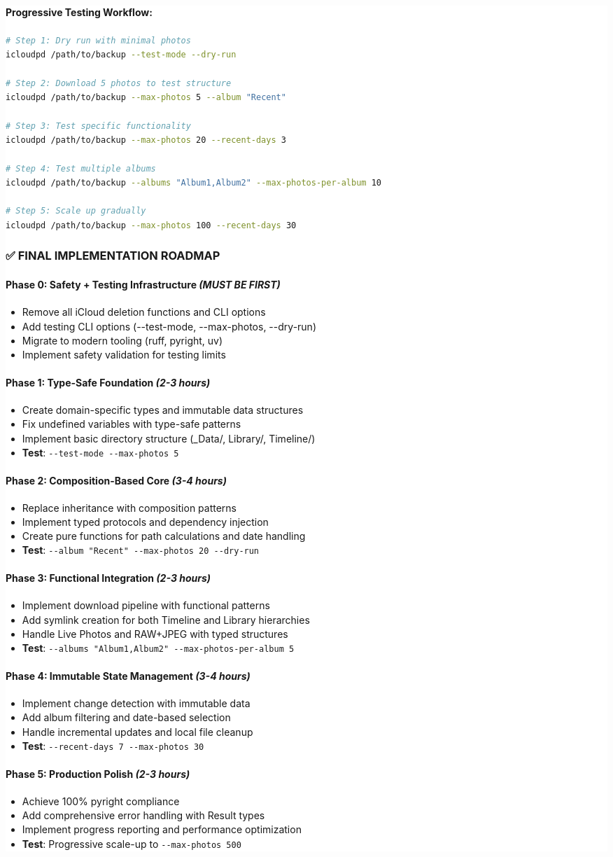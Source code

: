 #### **Progressive Testing Workflow**:
```bash
# Step 1: Dry run with minimal photos
icloudpd /path/to/backup --test-mode --dry-run

# Step 2: Download 5 photos to test structure
icloudpd /path/to/backup --max-photos 5 --album "Recent"

# Step 3: Test specific functionality
icloudpd /path/to/backup --max-photos 20 --recent-days 3

# Step 4: Test multiple albums
icloudpd /path/to/backup --albums "Album1,Album2" --max-photos-per-album 10

# Step 5: Scale up gradually
icloudpd /path/to/backup --max-photos 100 --recent-days 30
```

### ✅ **FINAL IMPLEMENTATION ROADMAP**

#### **Phase 0: Safety + Testing Infrastructure** *(MUST BE FIRST)*
- Remove all iCloud deletion functions and CLI options
- Add testing CLI options (--test-mode, --max-photos, --dry-run)
- Migrate to modern tooling (ruff, pyright, uv)
- Implement safety validation for testing limits

#### **Phase 1: Type-Safe Foundation** *(2-3 hours)*
- Create domain-specific types and immutable data structures
- Fix undefined variables with type-safe patterns
- Implement basic directory structure (_Data/, Library/, Timeline/)
- **Test**: `--test-mode --max-photos 5`

#### **Phase 2: Composition-Based Core** *(3-4 hours)*
- Replace inheritance with composition patterns
- Implement typed protocols and dependency injection
- Create pure functions for path calculations and date handling
- **Test**: `--album "Recent" --max-photos 20 --dry-run`

#### **Phase 3: Functional Integration** *(2-3 hours)*
- Implement download pipeline with functional patterns
- Add symlink creation for both Timeline and Library hierarchies
- Handle Live Photos and RAW+JPEG with typed structures
- **Test**: `--albums "Album1,Album2" --max-photos-per-album 5`

#### **Phase 4: Immutable State Management** *(3-4 hours)*
- Implement change detection with immutable data
- Add album filtering and date-based selection
- Handle incremental updates and local file cleanup
- **Test**: `--recent-days 7 --max-photos 30`

#### **Phase 5: Production Polish** *(2-3 hours)*
- Achieve 100% pyright compliance
- Add comprehensive error handling with Result types
- Implement progress reporting and performance optimization
- **Test**: Progressive scale-up to `--max-photos 500`
